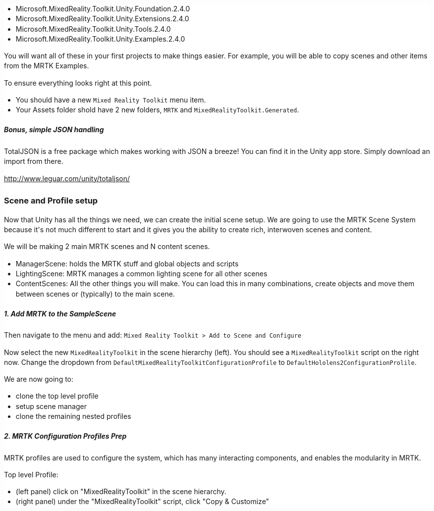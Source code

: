 - Microsoft.MixedReality.Toolkit.Unity.Foundation.2.4.0
- Microsoft.MixedReality.Toolkit.Unity.Extensions.2.4.0
- Microsoft.MixedReality.Toolkit.Unity.Tools.2.4.0
- Microsoft.MixedReality.Toolkit.Unity.Examples.2.4.0

You will want all of these in your first projects to make things easier. For example, you will be able to copy scenes and other items from the MRTK Examples.

To ensure everything looks right at this point.

- You should have a new `Mixed Reality Toolkit` menu item.
- Your Assets folder shold have 2 new folders, `MRTK` and `MixedRealityToolkit.Generated`.


##### Bonus, simple JSON handling

TotalJSON is a free package which makes working with JSON a breeze!
You can find it in the Unity app store. Simply download an import from there.

http://www.leguar.com/unity/totaljson/


### Scene and Profile setup

Now that Unity has all the things we need, we can create the initial scene setup.
We are going to use the MRTK Scene System because it's not much different to start
and it gives you the ability to create rich, interwoven scenes and content.

We will be making 2 main MRTK scenes and N content scenes.

- ManagerScene: holds the MRTK stuff and global objects and scripts
- LightingScene: MRTK manages a common lighting scene for all other scenes
- ContentScenes: All the other things you will make. You can load this in many combinations,
  create objects and move them between scenes or (typically) to the main scene.


##### 1. Add MRTK to the SampleScene

Then navigate to the menu and add: `Mixed Reality Toolkit > Add to Scene and Configure`

Now select the new `MixedRealityToolkit` in the scene hierarchy (left).
You should see a `MixedRealityToolkit` script on the right now.
Change the dropdown from `DefaultMixedRealityToolkitConfigurationProfile`
to `DefaultHololens2ConfigurationProlile`.

We are now going to:

- clone the top level profile
- setup scene manager
- clone the remaining nested profiles

##### 2. MRTK Configuration Profiles Prep

MRTK profiles are used to configure the system, which has many
interacting components, and enables the modularity in MRTK. 

Top level Profile:

- (left panel) click on "MixedRealityToolkit" in the scene hierarchy.
- (right panel) under the "MixedRealityToolkit" script, click "Copy & Customize"
